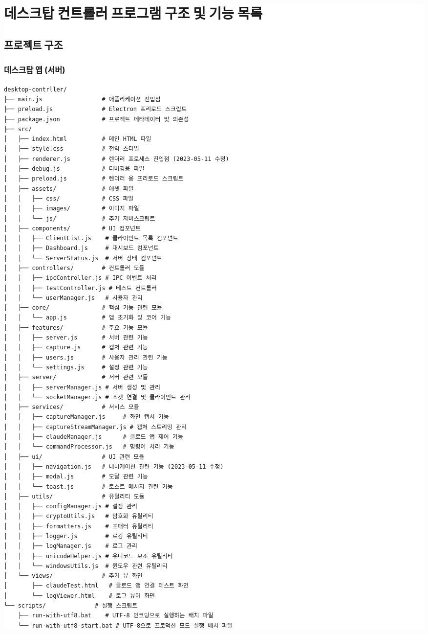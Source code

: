 # 데스크탑 컨트롤러 프로그램 구조 및 기능 목록

## 프로젝트 구조

### 데스크탑 앱 (서버)
```
desktop-contrller/
├── main.js                 # 애플리케이션 진입점
├── preload.js              # Electron 프리로드 스크립트
├── package.json            # 프로젝트 메타데이터 및 의존성
├── src/
│   ├── index.html          # 메인 HTML 파일
│   ├── style.css           # 전역 스타일
│   ├── renderer.js         # 렌더러 프로세스 진입점 (2023-05-11 수정)
│   ├── debug.js            # 디버깅용 파일
│   ├── preload.js          # 렌더러 용 프리로드 스크립트
│   ├── assets/             # 애셋 파일
│   │   ├── css/            # CSS 파일
│   │   ├── images/         # 이미지 파일
│   │   └── js/             # 추가 자바스크립트
│   ├── components/         # UI 컴포넌트
│   │   ├── ClientList.js    # 클라이언트 목록 컴포넌트
│   │   ├── Dashboard.js     # 대시보드 컴포넌트
│   │   └── ServerStatus.js  # 서버 상태 컴포넌트
│   ├── controllers/        # 컨트롤러 모듈
│   │   ├── ipcController.js # IPC 이벤트 처리
│   │   ├── testController.js # 테스트 컨트롤러
│   │   └── userManager.js   # 사용자 관리
│   ├── core/               # 핵심 기능 관련 모듈
│   │   └── app.js          # 앱 초기화 및 코어 기능
│   ├── features/           # 주요 기능 모듈
│   │   ├── server.js       # 서버 관련 기능
│   │   ├── capture.js      # 캡처 관련 기능
│   │   ├── users.js        # 사용자 관리 관련 기능
│   │   └── settings.js     # 설정 관련 기능
│   ├── server/             # 서버 관련 모듈
│   │   ├── serverManager.js # 서버 생성 및 관리
│   │   └── socketManager.js # 소켓 연결 및 클라이언트 관리
│   ├── services/           # 서비스 모듈
│   │   ├── captureManager.js     # 화면 캡처 기능
│   │   ├── captureStreamManager.js # 캡처 스트리밍 관리
│   │   ├── claudeManager.js      # 클로드 앱 제어 기능
│   │   └── commandProcessor.js   # 명령어 처리 기능
│   ├── ui/                 # UI 관련 모듈
│   │   ├── navigation.js   # 내비게이션 관련 기능 (2023-05-11 수정)
│   │   ├── modal.js        # 모달 관련 기능
│   │   └── toast.js        # 토스트 메시지 관련 기능
│   ├── utils/              # 유틸리티 모듈
│   │   ├── configManager.js # 설정 관리
│   │   ├── cryptoUtils.js   # 암호화 유틸리티
│   │   ├── formatters.js    # 포매터 유틸리티
│   │   ├── logger.js        # 로깅 유틸리티
│   │   ├── logManager.js    # 로그 관리
│   │   ├── unicodeHelper.js # 유니코드 보조 유틸리티
│   │   └── windowsUtils.js  # 윈도우 관련 유틸리티
│   └── views/              # 추가 뷰 화면
│       ├── claudeTest.html   # 클로드 앱 연결 테스트 화면
│       └── logViewer.html    # 로그 뷰어 화면
└── scripts/              # 실행 스크립트
    ├── run-with-utf8.bat    # UTF-8 인코딩으로 실행하는 배치 파일
    └── run-with-utf8-start.bat # UTF-8으로 프로덕션 모드 실행 배치 파일
```